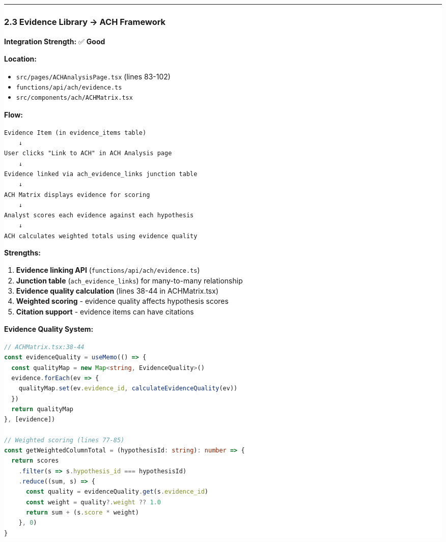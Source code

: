 
---

### 2.3 Evidence Library → ACH Framework

**Integration Strength:** ✅ **Good**

**Location:**
- `src/pages/ACHAnalysisPage.tsx` (lines 83-102)
- `functions/api/ach/evidence.ts`
- `src/components/ach/ACHMatrix.tsx`

**Flow:**
```
Evidence Item (in evidence_items table)
    ↓
User clicks "Link to ACH" in ACH Analysis page
    ↓
Evidence linked via ach_evidence_links junction table
    ↓
ACH Matrix displays evidence for scoring
    ↓
Analyst scores each evidence against each hypothesis
    ↓
ACH calculates weighted totals using evidence quality
```

**Strengths:**
1. **Evidence linking API** (`functions/api/ach/evidence.ts`)
2. **Junction table** (`ach_evidence_links`) for many-to-many relationship
3. **Evidence quality calculation** (lines 38-44 in ACHMatrix.tsx)
4. **Weighted scoring** - evidence quality affects hypothesis scores
5. **Citation support** - evidence items can have citations

**Evidence Quality System:**
```typescript
// ACHMatrix.tsx:38-44
const evidenceQuality = useMemo(() => {
  const qualityMap = new Map<string, EvidenceQuality>()
  evidence.forEach(ev => {
    qualityMap.set(ev.evidence_id, calculateEvidenceQuality(ev))
  })
  return qualityMap
}, [evidence])

// Weighted scoring (lines 77-85)
const getWeightedColumnTotal = (hypothesisId: string): number => {
  return scores
    .filter(s => s.hypothesis_id === hypothesisId)
    .reduce((sum, s) => {
      const quality = evidenceQuality.get(s.evidence_id)
      const weight = quality?.weight ?? 1.0
      return sum + (s.score * weight)
    }, 0)
}
```
